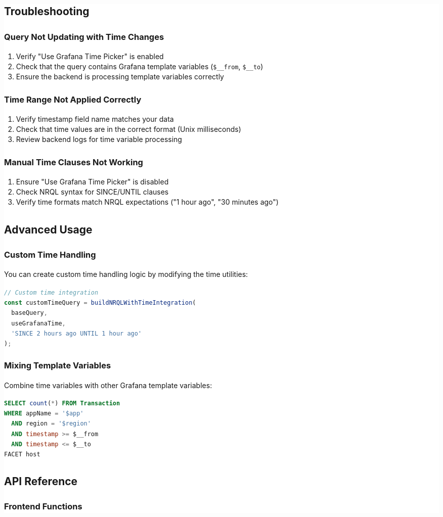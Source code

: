 ## Troubleshooting

### Query Not Updating with Time Changes

1. Verify "Use Grafana Time Picker" is enabled
2. Check that the query contains Grafana template variables (`$__from`, `$__to`)
3. Ensure the backend is processing template variables correctly

### Time Range Not Applied Correctly

1. Verify timestamp field name matches your data
2. Check that time values are in the correct format (Unix milliseconds)
3. Review backend logs for time variable processing

### Manual Time Clauses Not Working

1. Ensure "Use Grafana Time Picker" is disabled
2. Check NRQL syntax for SINCE/UNTIL clauses
3. Verify time formats match NRQL expectations ("1 hour ago", "30 minutes ago")

## Advanced Usage

### Custom Time Handling

You can create custom time handling logic by modifying the time utilities:

```typescript
// Custom time integration
const customTimeQuery = buildNRQLWithTimeIntegration(
  baseQuery,
  useGrafanaTime,
  'SINCE 2 hours ago UNTIL 1 hour ago'
);
```

### Mixing Template Variables

Combine time variables with other Grafana template variables:

```sql
SELECT count(*) FROM Transaction 
WHERE appName = '$app' 
  AND region = '$region'
  AND timestamp >= $__from 
  AND timestamp <= $__to
FACET host
```

## API Reference

### Frontend Functions
